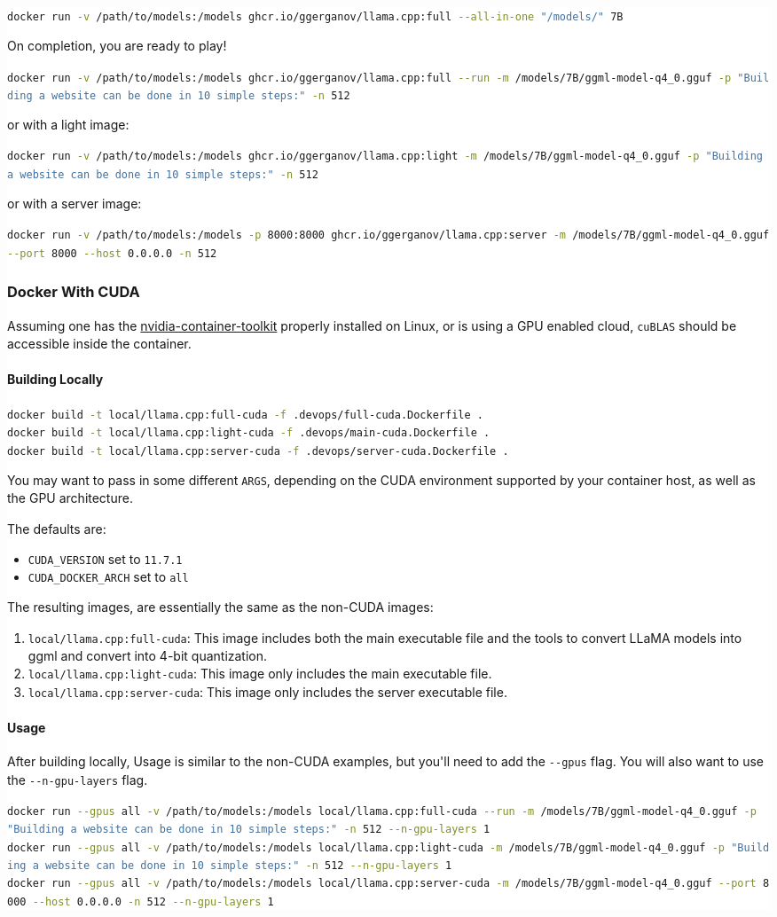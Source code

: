```bash
docker run -v /path/to/models:/models ghcr.io/ggerganov/llama.cpp:full --all-in-one "/models/" 7B
```

On completion, you are ready to play!

```bash
docker run -v /path/to/models:/models ghcr.io/ggerganov/llama.cpp:full --run -m /models/7B/ggml-model-q4_0.gguf -p "Building a website can be done in 10 simple steps:" -n 512
```

or with a light image:

```bash
docker run -v /path/to/models:/models ghcr.io/ggerganov/llama.cpp:light -m /models/7B/ggml-model-q4_0.gguf -p "Building a website can be done in 10 simple steps:" -n 512
```

or with a server image:

```bash
docker run -v /path/to/models:/models -p 8000:8000 ghcr.io/ggerganov/llama.cpp:server -m /models/7B/ggml-model-q4_0.gguf --port 8000 --host 0.0.0.0 -n 512
```

### Docker With CUDA

Assuming one has the [nvidia-container-toolkit](https://github.com/NVIDIA/nvidia-container-toolkit) properly installed on Linux, or is using a GPU enabled cloud, `cuBLAS` should be accessible inside the container.

#### Building Locally

```bash
docker build -t local/llama.cpp:full-cuda -f .devops/full-cuda.Dockerfile .
docker build -t local/llama.cpp:light-cuda -f .devops/main-cuda.Dockerfile .
docker build -t local/llama.cpp:server-cuda -f .devops/server-cuda.Dockerfile .
```

You may want to pass in some different `ARGS`, depending on the CUDA environment supported by your container host, as well as the GPU architecture.

The defaults are:

- `CUDA_VERSION` set to `11.7.1`
- `CUDA_DOCKER_ARCH` set to `all`

The resulting images, are essentially the same as the non-CUDA images:

1. `local/llama.cpp:full-cuda`: This image includes both the main executable file and the tools to convert LLaMA models into ggml and convert into 4-bit quantization.
2. `local/llama.cpp:light-cuda`: This image only includes the main executable file.
3. `local/llama.cpp:server-cuda`: This image only includes the server executable file.

#### Usage

After building locally, Usage is similar to the non-CUDA examples, but you'll need to add the `--gpus` flag. You will also want to use the `--n-gpu-layers` flag.

```bash
docker run --gpus all -v /path/to/models:/models local/llama.cpp:full-cuda --run -m /models/7B/ggml-model-q4_0.gguf -p "Building a website can be done in 10 simple steps:" -n 512 --n-gpu-layers 1
docker run --gpus all -v /path/to/models:/models local/llama.cpp:light-cuda -m /models/7B/ggml-model-q4_0.gguf -p "Building a website can be done in 10 simple steps:" -n 512 --n-gpu-layers 1
docker run --gpus all -v /path/to/models:/models local/llama.cpp:server-cuda -m /models/7B/ggml-model-q4_0.gguf --port 8000 --host 0.0.0.0 -n 512 --n-gpu-layers 1
```
